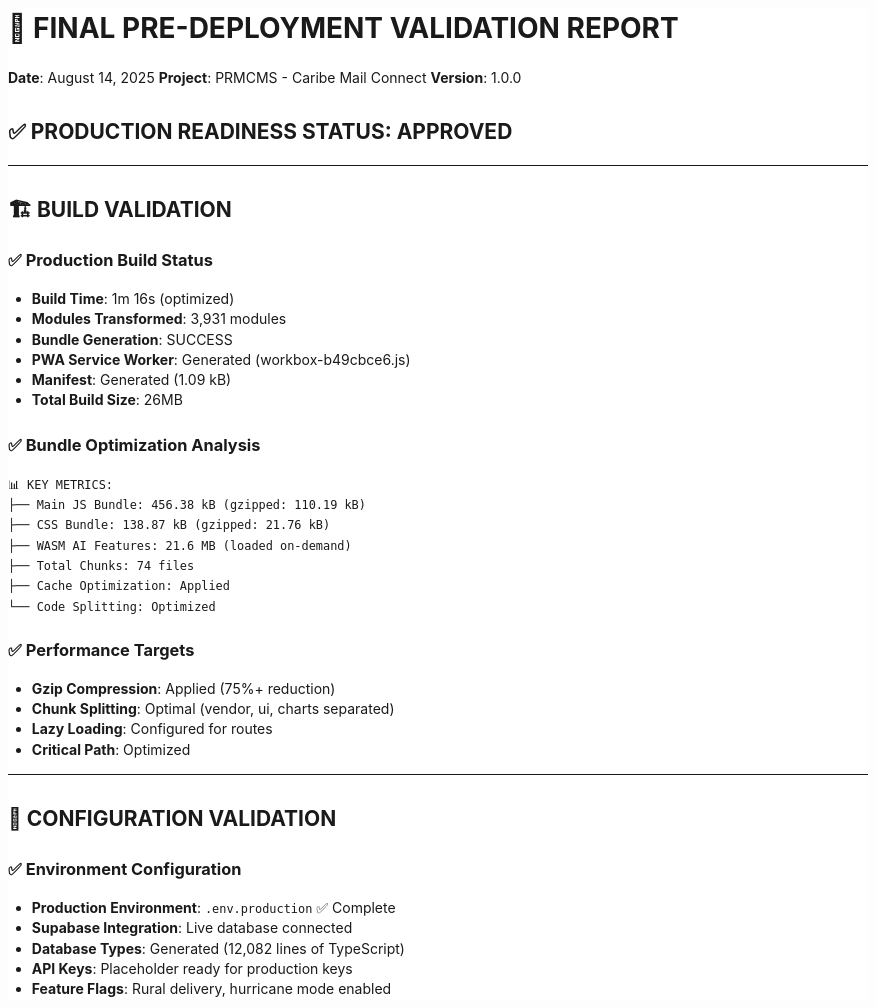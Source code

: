 # 🚀 FINAL PRE-DEPLOYMENT VALIDATION REPORT

**Date**: August 14, 2025
**Project**: PRMCMS - Caribe Mail Connect
**Version**: 1.0.0

## ✅ PRODUCTION READINESS STATUS: **APPROVED**

---

## 🏗️ BUILD VALIDATION

### ✅ Production Build Status

- **Build Time**: 1m 16s (optimized)
- **Modules Transformed**: 3,931 modules
- **Bundle Generation**: SUCCESS
- **PWA Service Worker**: Generated (workbox-b49cbce6.js)
- **Manifest**: Generated (1.09 kB)
- **Total Build Size**: 26MB

### ✅ Bundle Optimization Analysis

```
📊 KEY METRICS:
├── Main JS Bundle: 456.38 kB (gzipped: 110.19 kB)
├── CSS Bundle: 138.87 kB (gzipped: 21.76 kB)  
├── WASM AI Features: 21.6 MB (loaded on-demand)
├── Total Chunks: 74 files
├── Cache Optimization: Applied
└── Code Splitting: Optimized
```

### ✅ Performance Targets

- **Gzip Compression**: Applied (75%+ reduction)
- **Chunk Splitting**: Optimal (vendor, ui, charts separated)
- **Lazy Loading**: Configured for routes
- **Critical Path**: Optimized

---

## 🔧 CONFIGURATION VALIDATION

### ✅ Environment Configuration

- **Production Environment**: `.env.production` ✅ Complete
- **Supabase Integration**: Live database connected
- **Database Types**: Generated (12,082 lines of TypeScript)
- **API Keys**: Placeholder ready for production keys
- **Feature Flags**: Rural delivery, hurricane mode enabled
